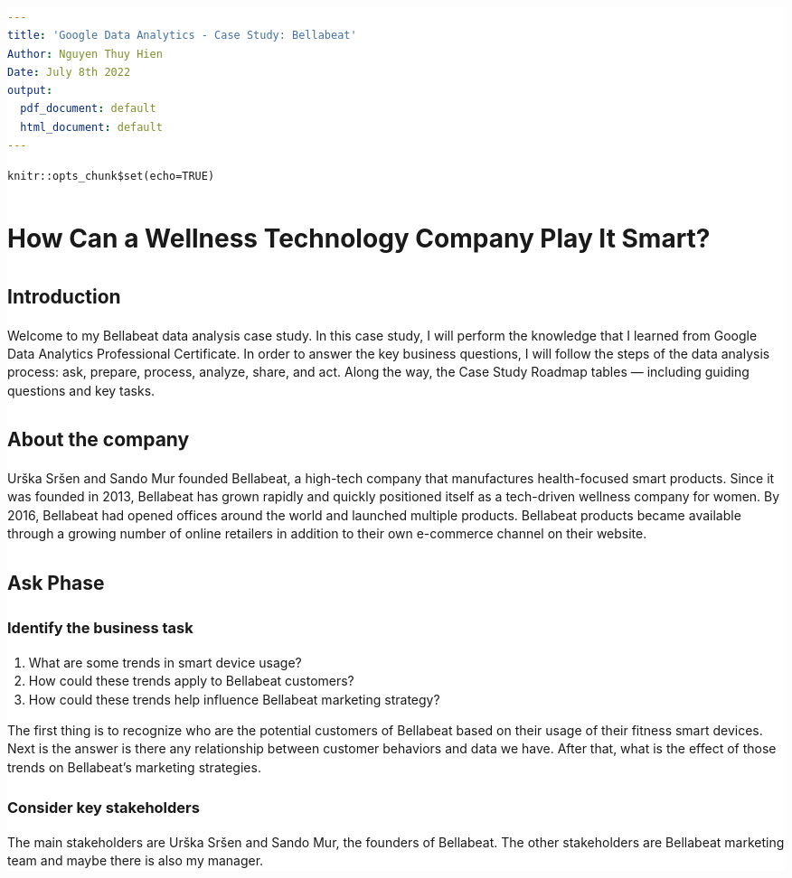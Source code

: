 ```yaml
---
title: 'Google Data Analytics - Case Study: Bellabeat'
Author: Nguyen Thuy Hien
Date: July 8th 2022
output:
  pdf_document: default  
  html_document: default
---
```


```{r setup, include=FALSE}
knitr::opts_chunk$set(echo=TRUE)
```

# How Can a Wellness Technology Company Play It Smart? 

## Introduction

Welcome to my Bellabeat data analysis case study. In this case study, I will perform the knowledge that I learned from Google Data Analytics Professional Certificate. In order to answer the key business questions, I will follow the steps of the data analysis process:  ask,  prepare,  process,  analyze, share, and act. Along the way, the Case Study Roadmap tables — including guiding questions and key tasks.

## About the company

Urška Sršen and Sando Mur founded Bellabeat, a high-tech company that manufactures health-focused smart products. Since it was founded in 2013, Bellabeat has grown rapidly and quickly positioned itself as a tech-driven wellness company for women. By 2016, Bellabeat had opened offices around the world and launched multiple products. Bellabeat products became available through a growing number of online retailers in addition to their own e-commerce channel on their website. 

## Ask Phase

### Identify the business task

1. What are some trends in smart device usage?
2. How could these trends apply to Bellabeat customers?
3. How could these trends help influence Bellabeat marketing strategy?

The first thing is to recognize who are the potential customers of Bellabeat based on their usage of their fitness smart devices. Next is the answer is there any relationship between customer behaviors and data we have.  After that, what is the effect of those trends on Bellabeat’s marketing strategies.

### Consider key stakeholders

The main stakeholders are Urška Sršen and Sando Mur, the founders of Bellabeat. The other stakeholders are Bellabeat marketing team and maybe there is also my manager.
